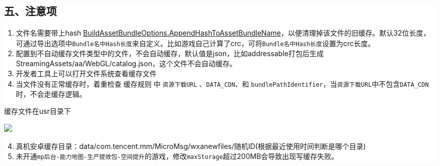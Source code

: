 ## 五、注意项
1. 文件名需要带上hash [BuildAssetBundleOptions.AppendHashToAssetBundleName](https://docs.unity3d.com/ScriptReference/BuildAssetBundleOptions.AppendHashToAssetBundleName.html)，以便清理掉该文件的旧缓存。默认32位长度，可通过导出选项中`Bundle名中Hash长度`来自定义。比如游戏自己计算了crc，可将`Bundle名中Hash长度`设置为crc长度。
2. 配置到不自动缓存文件类型中的文件，不会自动缓存，默认值是json，比如addressable打包后生成StreamingAssets/aa/WebGL/catalog.json，这个文件不会自动缓存。
3. 开发者工具上可以打开文件系统查看缓存文件
4. 当文件没有正常缓存时，着重检查 缓存规则 中 `资源下载URL` 、`DATA_CDN`、和 `bundlePathIdentifier`，当`资源下载URL`中不包含`DATA_CDN`时，不会走缓存逻辑。

缓存文件在usr目录下

<img src='../image/cache_path.png'/>

4. 真机安卓缓存目录：data/com.tencent.mm/MicroMsg/wxanewfiles/随机ID(根据最近使用时间判断是哪个目录)
5. 未开通`mp后台-能力地图-生产提效包-空间提升`的游戏，修改`maxStorage`超过200MB会导致出现写缓存失败。
